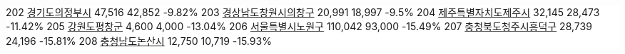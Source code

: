   <tr class="item">
    <td>202</td>
    <td><a href="/apt/경기도의정부시">경기도의정부시</a></td>
    <td>47,516</td>
    <td>42,852</td>
    <td>-9.82%</td>
  </tr>

  <tr class="item">
    <td>203</td>
    <td><a href="/apt/경상남도창원시의창구">경상남도창원시의창구</a></td>
    <td>20,991</td>
    <td>18,997</td>
    <td>-9.5%</td>
  </tr>

  <tr class="item">
    <td>204</td>
    <td><a href="/apt/제주특별자치도제주시">제주특별자치도제주시</a></td>
    <td>32,145</td>
    <td>28,473</td>
    <td>-11.42%</td>
  </tr>

  <tr class="item">
    <td>205</td>
    <td><a href="/apt/강원도평창군">강원도평창군</a></td>
    <td>4,600</td>
    <td>4,000</td>
    <td>-13.04%</td>
  </tr>

  <tr class="item">
    <td>206</td>
    <td><a href="/apt/서울특별시노원구">서울특별시노원구</a></td>
    <td>110,042</td>
    <td>93,000</td>
    <td>-15.49%</td>
  </tr>

  <tr class="item">
    <td>207</td>
    <td><a href="/apt/충청북도청주시흥덕구">충청북도청주시흥덕구</a></td>
    <td>28,739</td>
    <td>24,196</td>
    <td>-15.81%</td>
  </tr>

  <tr class="item">
    <td>208</td>
    <td><a href="/apt/충청남도논산시">충청남도논산시</a></td>
    <td>12,750</td>
    <td>10,719</td>
    <td>-15.93%</td>
  </tr>
